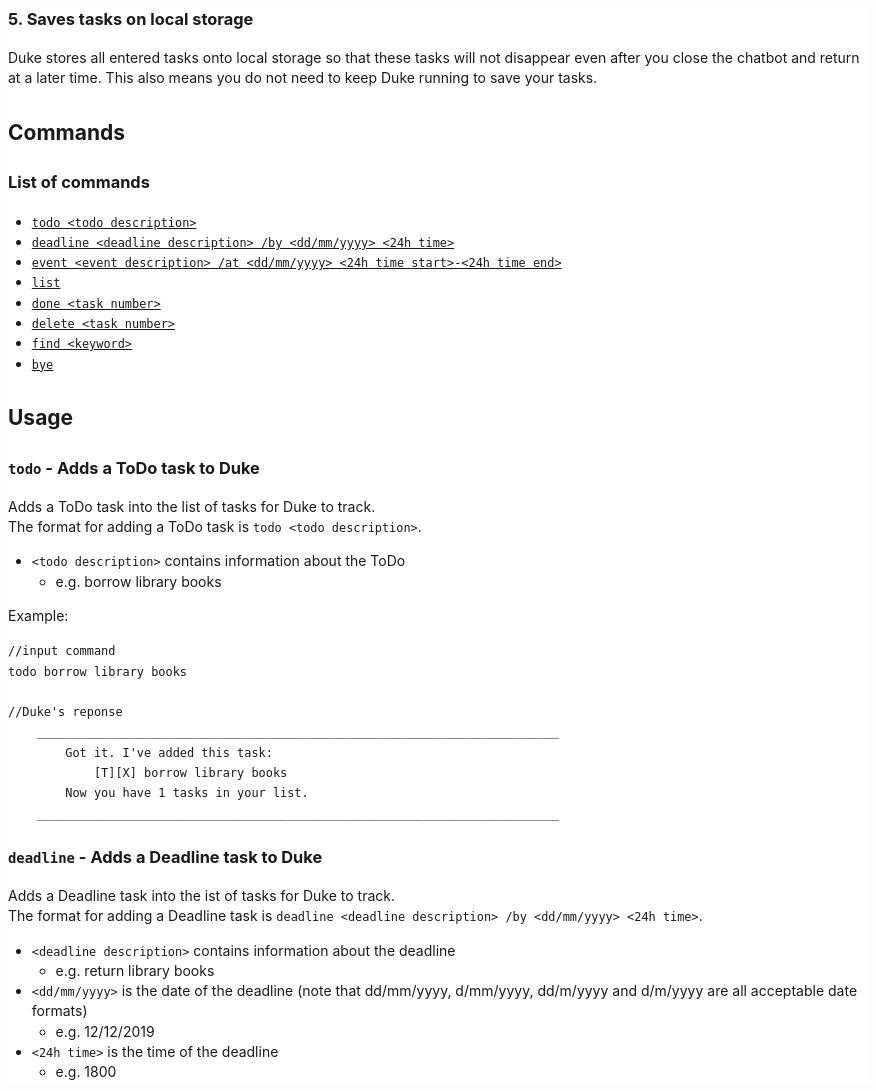 ### 5. Saves tasks on local storage
Duke stores all entered tasks onto local storage so that these tasks will not disappear even after you close the 
chatbot and return at a later time. This also means you do not need to keep Duke running to save your tasks.


## <a name="commands"></a>Commands
### List of commands
- [`todo <todo description>`](#todo-usage)
- [`deadline <deadline description> /by <dd/mm/yyyy> <24h time>`](#deadline-usage)
- [`event <event description> /at <dd/mm/yyyy> <24h time start>-<24h time end>`](#event-usage)
- [`list`](#list-usage)
- [`done <task number>`](#done-usage)
- [`delete <task number>`](#delete-usage)
- [`find <keyword>`](#find-usage)
- [`bye`](#bye-usage)

## <a name="usage"></a>Usage
### <a name="todo-usage"></a>`todo` - Adds a ToDo task to Duke
Adds a ToDo task into the list of tasks for Duke to track.  
The format for adding a ToDo task is `todo <todo description>`.  
- `<todo description>` contains information about the ToDo 
    - e.g. borrow library books
 
Example:
```
//input command
todo borrow library books

//Duke's reponse
    _________________________________________________________________________
        Got it. I've added this task:
            [T][X] borrow library books
        Now you have 1 tasks in your list.
    _________________________________________________________________________
```

### <a name="deadline-usage"></a>`deadline` - Adds a Deadline task to Duke
Adds a Deadline task into the ist of tasks for Duke to track.  
The format for adding a Deadline task is `deadline <deadline description> /by <dd/mm/yyyy> <24h time>`.
- `<deadline description>` contains information about the deadline
    - e.g. return library books
- `<dd/mm/yyyy>` is the date of the deadline (note that dd/mm/yyyy, d/mm/yyyy, dd/m/yyyy and d/m/yyyy are all acceptable
date formats)
    - e.g. 12/12/2019
- `<24h time>` is the time of the deadline 
    - e.g. 1800
